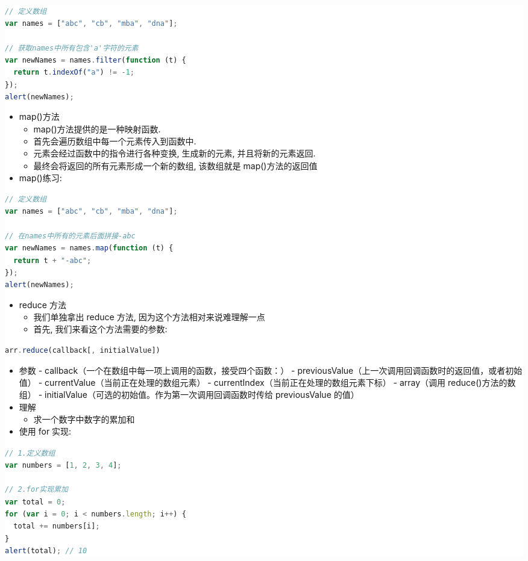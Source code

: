```js
// 定义数组
var names = ["abc", "cb", "mba", "dna"];

// 获取names中所有包含'a'字符的元素
var newNames = names.filter(function (t) {
  return t.indexOf("a") != -1;
});
alert(newNames);
```

- map()方法
  - map()方法提供的是一种映射函数.
  - 首先会遍历数组中每一个元素传入到函数中.
  - 元素会经过函数中的指令进行各种变换, 生成新的元素, 并且将新的元素返回.
  - 最终会将返回的所有元素形成一个新的数组, 该数组就是 map()方法的返回值
- map()练习:

```js
// 定义数组
var names = ["abc", "cb", "mba", "dna"];

// 在names中所有的元素后面拼接-abc
var newNames = names.map(function (t) {
  return t + "-abc";
});
alert(newNames);
```

- reduce 方法
  - 我们单独拿出 reduce 方法, 因为这个方法相对来说难理解一点
  - 首先, 我们来看这个方法需要的参数:

```js
arr.reduce(callback[, initialValue])
```

- 参数 - callback（一个在数组中每一项上调用的函数，接受四个函数：） - previousValue（上一次调用回调函数时的返回值，或者初始值） - currentValue（当前正在处理的数组元素） - currentIndex（当前正在处理的数组元素下标） - array（调用 reduce()方法的数组） - initialValue（可选的初始值。作为第一次调用回调函数时传给 previousValue 的值）
- 理解
  - 求一个数字中数字的累加和
- 使用 for 实现:

```js
// 1.定义数组
var numbers = [1, 2, 3, 4];

// 2.for实现累加
var total = 0;
for (var i = 0; i < numbers.length; i++) {
  total += numbers[i];
}
alert(total); // 10
```
